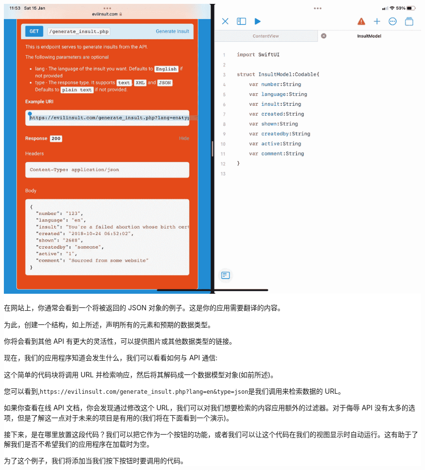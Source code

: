 ![](img/d9b4b5ae82d5cbf9ebfcde993841c5d3.png)

在网站上，你通常会看到一个将被返回的 JSON 对象的例子。这是你的应用需要翻译的内容。

为此，创建一个结构，如上所述，声明所有的元素和预期的数据类型。

你将会看到其他 API 有更大的灵活性，可以提供图片或其他数据类型的链接。

现在，我们的应用程序知道会发生什么，我们可以看看如何与 API 通信:

这个简单的代码块将调用 URL 并检索响应，然后将其解码成一个数据模型对象(如前所述)。

您可以看到,`https://evilinsult.com/generate_insult.php?lang=en&type=json`是我们调用来检索数据的 URL。

如果你查看在线 API 文档，你会发现通过修改这个 URL，我们可以对我们想要检索的内容应用额外的过滤器。对于侮辱 API 没有太多的选项，但是了解这一点对于未来的项目是有用的(我们将在下面看到一个演示)。

接下来，是在哪里放置这段代码？我们可以把它作为一个按钮的功能，或者我们可以让这个代码在我们的视图显示时自动运行。这有助于了解我们是否不希望我们的应用程序在加载时为空。

为了这个例子，我们将添加当我们按下按钮时要调用的代码。
